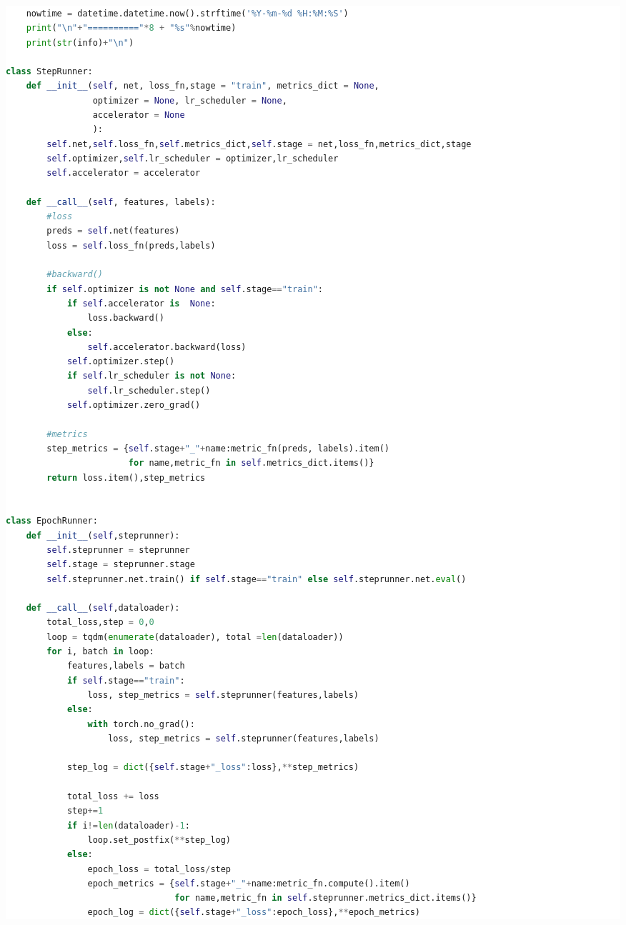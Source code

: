 ```python
    nowtime = datetime.datetime.now().strftime('%Y-%m-%d %H:%M:%S')
    print("\n"+"=========="*8 + "%s"%nowtime)
    print(str(info)+"\n")
    
class StepRunner:
    def __init__(self, net, loss_fn,stage = "train", metrics_dict = None, 
                 optimizer = None, lr_scheduler = None,
                 accelerator = None
                 ):
        self.net,self.loss_fn,self.metrics_dict,self.stage = net,loss_fn,metrics_dict,stage
        self.optimizer,self.lr_scheduler = optimizer,lr_scheduler
        self.accelerator = accelerator
    
    def __call__(self, features, labels):
        #loss
        preds = self.net(features)
        loss = self.loss_fn(preds,labels)

        #backward()
        if self.optimizer is not None and self.stage=="train":
            if self.accelerator is  None:
                loss.backward()
            else:
                self.accelerator.backward(loss)
            self.optimizer.step()
            if self.lr_scheduler is not None:
                self.lr_scheduler.step()
            self.optimizer.zero_grad()
            
        #metrics
        step_metrics = {self.stage+"_"+name:metric_fn(preds, labels).item() 
                        for name,metric_fn in self.metrics_dict.items()}
        return loss.item(),step_metrics
    
    
class EpochRunner:
    def __init__(self,steprunner):
        self.steprunner = steprunner
        self.stage = steprunner.stage
        self.steprunner.net.train() if self.stage=="train" else self.steprunner.net.eval()
        
    def __call__(self,dataloader):
        total_loss,step = 0,0
        loop = tqdm(enumerate(dataloader), total =len(dataloader))
        for i, batch in loop:
            features,labels = batch
            if self.stage=="train":
                loss, step_metrics = self.steprunner(features,labels)
            else:
                with torch.no_grad():
                    loss, step_metrics = self.steprunner(features,labels)

            step_log = dict({self.stage+"_loss":loss},**step_metrics)

            total_loss += loss
            step+=1
            if i!=len(dataloader)-1:
                loop.set_postfix(**step_log)
            else:
                epoch_loss = total_loss/step
                epoch_metrics = {self.stage+"_"+name:metric_fn.compute().item() 
                                 for name,metric_fn in self.steprunner.metrics_dict.items()}
                epoch_log = dict({self.stage+"_loss":epoch_loss},**epoch_metrics)
```